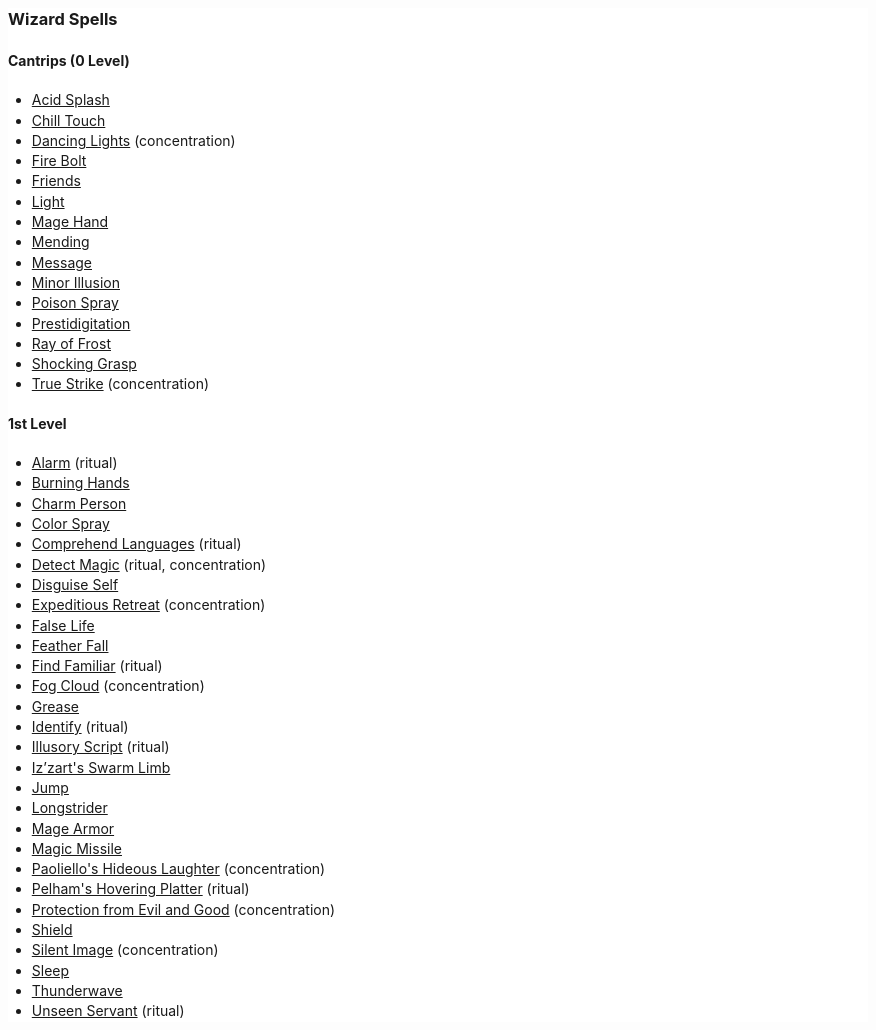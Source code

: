 ### Wizard Spells


#### Cantrips (0 Level)

- [Acid Splash](#Acid_Splash_acid_splash)
- [Chill Touch](#Chill_Touch_chill_touch)
- [Dancing Lights](#Dancing_Lights_dancing_lights) (concentration)
- [Fire Bolt](#Fire_Bolt_fire_bolt)
- [Friends](#Friends_friends)
- [Light](#Light_light)
- [Mage Hand](#Mage_Hand_mage_hand)
- [Mending](#Mending_mending)
- [Message](#Message_message)
- [Minor Illusion](#Minor_Illusion_minor_illusion)
- [Poison Spray](#Poison_Spray_poison_spray)
- [Prestidigitation](#Prestidigitation_prestidigitation)
- [Ray of Frost](#Ray_of_Frost_ray_of_frost)
- [Shocking Grasp](#Shocking_Grasp_shocking_grasp)
- [True Strike](#True_Strike_true_strike) (concentration)

#### 1st Level

- [Alarm](#Alarm_alarm) (ritual)
- [Burning Hands](#Burning_Hands_burning_hands)
- [Charm Person](#Charm_Person_charm_person)
- [Color Spray](#Color_Spray_color_spray)
- [Comprehend Languages](#Comprehend_Languages_comprehend_languages) (ritual)
- [Detect Magic](#Detect_Magic_detect_magic) (ritual, concentration)
- [Disguise Self](#Disguise_Self_disguise_self)
- [Expeditious Retreat](#Expeditious_Retreat_expeditious_retreat) (concentration)
- [False Life](#False_Life_false_life)
- [Feather Fall](#Feather_Fall_feather_fall)
- [Find Familiar](#Find_Familiar_find_familiar) (ritual)
- [Fog Cloud](#Fog_Cloud_fog_cloud) (concentration)
- [Grease](#Grease_grease)
- [Identify](#Identify_identify) (ritual)
- [Illusory Script](#Illusory_Script_illusory_script) (ritual)
- [Iz’zart's Swarm Limb](#Izzarts_Swarm_Limb_izzarts_swarm_limb)
- [Jump](#Jump_jump)
- [Longstrider](#Longstrider_longstrider)
- [Mage Armor](#Mage_Armor_mage_armor)
- [Magic Missile](#Magic_Missile_magic_missile)
- [Paoliello's Hideous Laughter](#Paoliellos_Hideous_Laughter_paoliellos_hideous_laughter)  (concentration)
- [Pelham's Hovering Platter](#Pelhams_Hovering_Platter_pelhams_hovering_platter)  (ritual)
- [Protection from Evil and Good](#Protection_from_Evil_and_Good_protection_from_evil_and_good) (concentration)
- [Shield](#Shield_shield)
- [Silent Image](#Silent_Image_silent_image) (concentration)
- [Sleep](#Sleep_sleep)
- [Thunderwave](#Thunderwave_thunderwave)
- [Unseen Servant](#Unseen_Servant_unseen_servant) (ritual)
